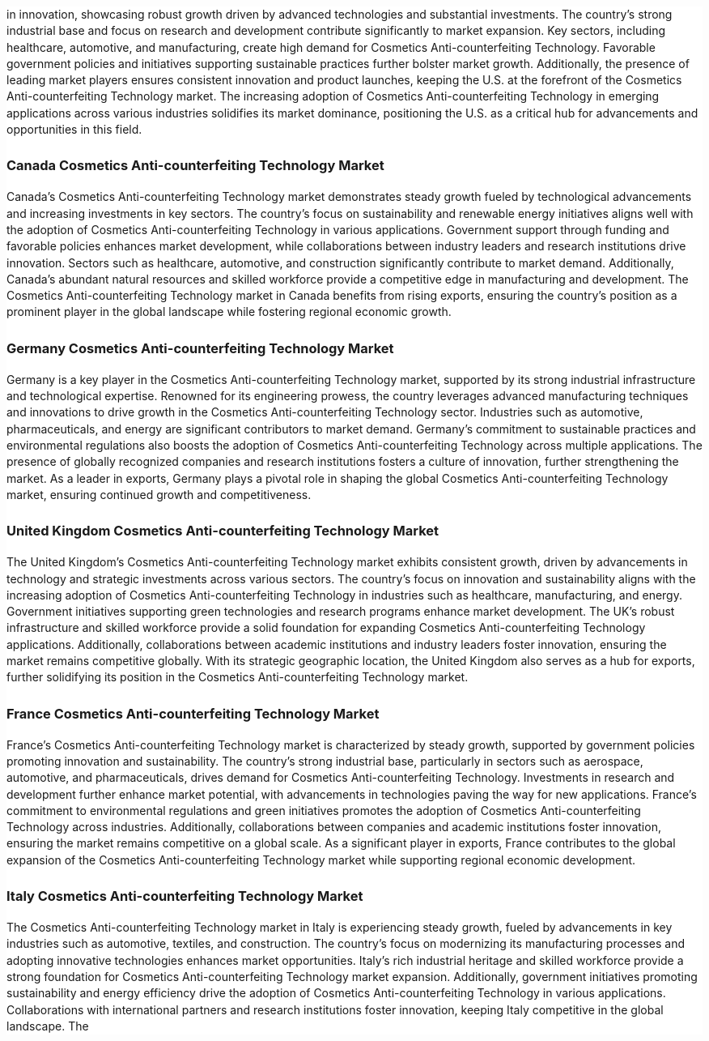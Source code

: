 in innovation, showcasing robust growth driven by advanced technologies and substantial investments. The country&rsquo;s strong industrial base and focus on research and development contribute significantly to market expansion. Key sectors, including healthcare, automotive, and manufacturing, create high demand for Cosmetics Anti-counterfeiting Technology. Favorable government policies and initiatives supporting sustainable practices further bolster market growth. Additionally, the presence of leading market players ensures consistent innovation and product launches, keeping the U.S. at the forefront of the Cosmetics Anti-counterfeiting Technology market. The increasing adoption of Cosmetics Anti-counterfeiting Technology in emerging applications across various industries solidifies its market dominance, positioning the U.S. as a critical hub for advancements and opportunities in this field.</p><h3>Canada Cosmetics Anti-counterfeiting Technology Market</h3><p>Canada&rsquo;s Cosmetics Anti-counterfeiting Technology market demonstrates steady growth fueled by technological advancements and increasing investments in key sectors. The country&rsquo;s focus on sustainability and renewable energy initiatives aligns well with the adoption of Cosmetics Anti-counterfeiting Technology in various applications. Government support through funding and favorable policies enhances market development, while collaborations between industry leaders and research institutions drive innovation. Sectors such as healthcare, automotive, and construction significantly contribute to market demand. Additionally, Canada&rsquo;s abundant natural resources and skilled workforce provide a competitive edge in manufacturing and development. The Cosmetics Anti-counterfeiting Technology market in Canada benefits from rising exports, ensuring the country&rsquo;s position as a prominent player in the global landscape while fostering regional economic growth.</p><h3>Germany Cosmetics Anti-counterfeiting Technology Market</h3><p>Germany is a key player in the Cosmetics Anti-counterfeiting Technology market, supported by its strong industrial infrastructure and technological expertise. Renowned for its engineering prowess, the country leverages advanced manufacturing techniques and innovations to drive growth in the Cosmetics Anti-counterfeiting Technology sector. Industries such as automotive, pharmaceuticals, and energy are significant contributors to market demand. Germany&rsquo;s commitment to sustainable practices and environmental regulations also boosts the adoption of Cosmetics Anti-counterfeiting Technology across multiple applications. The presence of globally recognized companies and research institutions fosters a culture of innovation, further strengthening the market. As a leader in exports, Germany plays a pivotal role in shaping the global Cosmetics Anti-counterfeiting Technology market, ensuring continued growth and competitiveness.</p><h3>United Kingdom Cosmetics Anti-counterfeiting Technology Market</h3><p>The United Kingdom&rsquo;s Cosmetics Anti-counterfeiting Technology market exhibits consistent growth, driven by advancements in technology and strategic investments across various sectors. The country&rsquo;s focus on innovation and sustainability aligns with the increasing adoption of Cosmetics Anti-counterfeiting Technology in industries such as healthcare, manufacturing, and energy. Government initiatives supporting green technologies and research programs enhance market development. The UK&rsquo;s robust infrastructure and skilled workforce provide a solid foundation for expanding Cosmetics Anti-counterfeiting Technology applications. Additionally, collaborations between academic institutions and industry leaders foster innovation, ensuring the market remains competitive globally. With its strategic geographic location, the United Kingdom also serves as a hub for exports, further solidifying its position in the Cosmetics Anti-counterfeiting Technology market.</p><h3>France Cosmetics Anti-counterfeiting Technology Market</h3><p>France&rsquo;s Cosmetics Anti-counterfeiting Technology market is characterized by steady growth, supported by government policies promoting innovation and sustainability. The country&rsquo;s strong industrial base, particularly in sectors such as aerospace, automotive, and pharmaceuticals, drives demand for Cosmetics Anti-counterfeiting Technology. Investments in research and development further enhance market potential, with advancements in technologies paving the way for new applications. France&rsquo;s commitment to environmental regulations and green initiatives promotes the adoption of Cosmetics Anti-counterfeiting Technology across industries. Additionally, collaborations between companies and academic institutions foster innovation, ensuring the market remains competitive on a global scale. As a significant player in exports, France contributes to the global expansion of the Cosmetics Anti-counterfeiting Technology market while supporting regional economic development.</p><h3>Italy Cosmetics Anti-counterfeiting Technology Market</h3><p>The Cosmetics Anti-counterfeiting Technology market in Italy is experiencing steady growth, fueled by advancements in key industries such as automotive, textiles, and construction. The country&rsquo;s focus on modernizing its manufacturing processes and adopting innovative technologies enhances market opportunities. Italy&rsquo;s rich industrial heritage and skilled workforce provide a strong foundation for Cosmetics Anti-counterfeiting Technology market expansion. Additionally, government initiatives promoting sustainability and energy efficiency drive the adoption of Cosmetics Anti-counterfeiting Technology in various applications. Collaborations with international partners and research institutions foster innovation, keeping Italy competitive in the global landscape. The